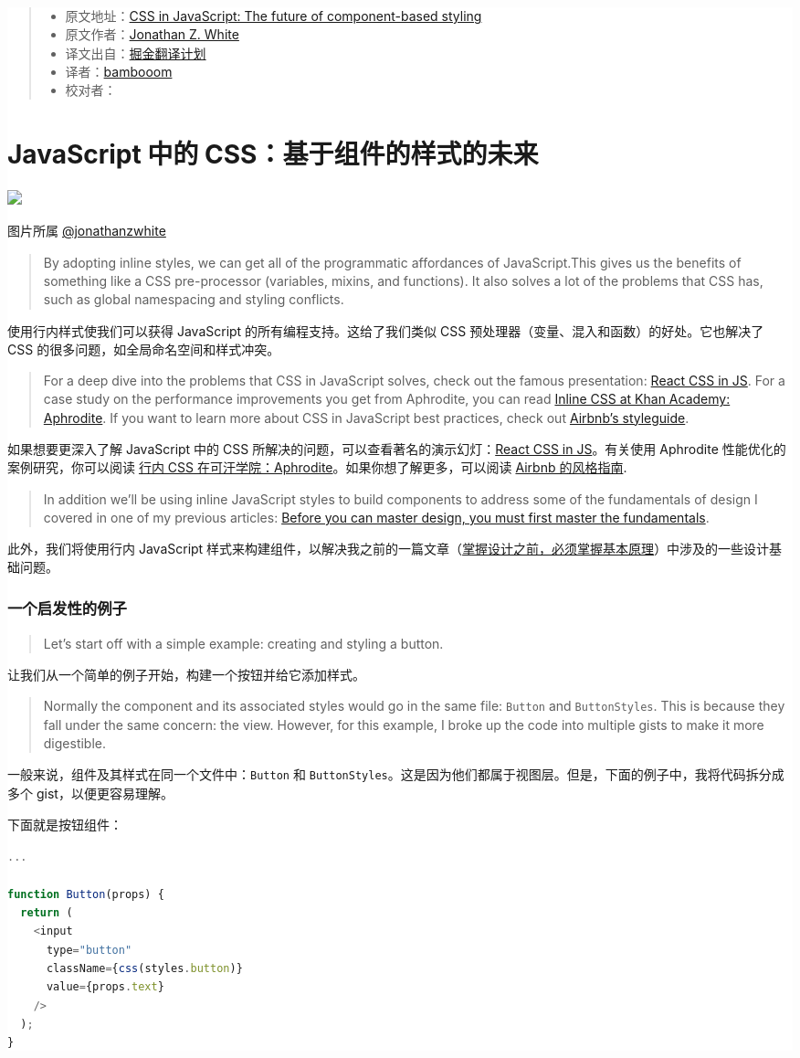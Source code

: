 > * 原文地址：[CSS in JavaScript: The future of component-based styling](https://medium.freecodecamp.com/css-in-javascript-the-future-of-component-based-styling-70b161a79a32)
> * 原文作者：[Jonathan Z. White](https://medium.freecodecamp.com/@JonathanZWhite)
> * 译文出自：[掘金翻译计划](https://github.com/xitu/gold-miner)
> * 译者：[bambooom](https://github.com/bambooom)
> * 校对者：

# JavaScript 中的 CSS：基于组件的样式的未来

![](https://cdn-images-1.medium.com/max/1000/1*yVKDbwtvfoakj3RZ9g8ARQ.png)

图片所属 [@jonathanzwhite](https://twitter.com/JonathanZWhite)

> By adopting inline styles, we can get all of the programmatic affordances of JavaScript.This gives us the benefits of something like a CSS pre-processor (variables, mixins, and functions). It also solves a lot of the problems that CSS has, such as global namespacing and styling conflicts.

使用行内样式使我们可以获得 JavaScript 的所有编程支持。这给了我们类似 CSS 预处理器（变量、混入和函数）的好处。它也解决了 CSS 的很多问题，如全局命名空间和样式冲突。

> For a deep dive into the problems that CSS in JavaScript solves, check out the famous presentation: [React CSS in JS](https://speakerdeck.com/vjeux/react-css-in-js). For a case study on the performance improvements you get from Aphrodite, you can read [Inline CSS at Khan Academy: Aphrodite](http://engineering.khanacademy.org/posts/aphrodite-inline-css.htm). If you want to learn more about CSS in JavaScript best practices, check out [Airbnb’s styleguide](https://github.com/airbnb/javascript/tree/master/css-in-javascript).

如果想要更深入了解 JavaScript 中的 CSS 所解决的问题，可以查看著名的演示幻灯：[React CSS in JS](https://speakerdeck.com/vjeux/react-css-in-js)。有关使用 Aphrodite 性能优化的案例研究，你可以阅读 [行内 CSS 在可汗学院：Aphrodite](http://engineering.khanacademy.org/posts/aphrodite-inline-css.htm)。如果你想了解更多，可以阅读 [Airbnb 的风格指南](https://github.com/airbnb/javascript/tree/master/css-in-javascript).

> In addition we’ll be using inline JavaScript styles to build components to address some of the fundamentals of design I covered in one of my previous articles: [Before you can master design, you must first master the fundamentals](https://medium.freecodecamp.com/before-you-can-master-design-you-must-first-master-the-fundamentals-1981a2af1fda).

此外，我们将使用行内 JavaScript 样式来构建组件，以解决我之前的一篇文章（[掌握设计之前，必须掌握基本原理](https://medium.freecodecamp.com/before-you-can-master-design-you-must-first-master-the-fundamentals-1981a2af1fda)）中涉及的一些设计基础问题。

### 一个启发性的例子 ###

> Let’s start off with a simple example: creating and styling a button.

让我们从一个简单的例子开始，构建一个按钮并给它添加样式。

> Normally the component and its associated styles would go in the same file: `Button` and `ButtonStyles`. This is because they fall under the same concern: the view. However, for this example, I broke up the code into multiple gists to make it more digestible.

一般来说，组件及其样式在同一个文件中：`Button` 和 `ButtonStyles`。这是因为他们都属于视图层。但是，下面的例子中，我将代码拆分成多个 gist，以便更容易理解。

下面就是按钮组件：

```javascript
...

function Button(props) {
  return (
    <input
      type="button"
      className={css(styles.button)}
      value={props.text}
    />
  );
}
```
